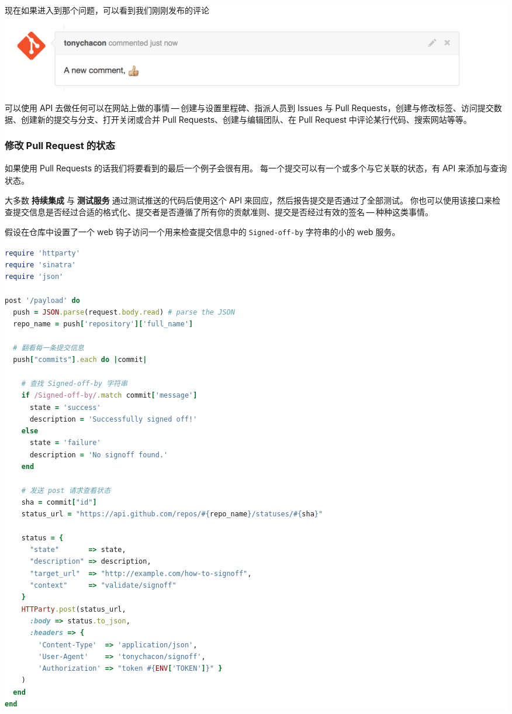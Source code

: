 现在如果进入到那个问题，可以看到我们刚刚发布的评论

![API 评论](assets/498e476711dad0deaf10f23b091ce619.png)

可以使用 API 去做任何可以在网站上做的事情 — 创建与设置里程碑、指派人员到 Issues 与 Pull Requests，创建与修改标签、访问提交数据、创建新的提交与分支、打开关闭或合并 Pull Requests、创建与编辑团队、在 Pull Request 中评论某行代码、搜索网站等等。

### 修改 Pull Request 的状态

如果使用 Pull Requests 的话我们将要看到的最后一个例子会很有用。 每一个提交可以有一个或多个与它关联的状态，有 API 来添加与查询状态。

大多数 **持续集成** 与 **测试服务** 通过测试推送的代码后使用这个 API 来回应，然后报告提交是否通过了全部测试。 你也可以使用该接口来检查提交信息是否经过合适的格式化、提交者是否遵循了所有你的贡献准则、提交是否经过有效的签名 — 种种这类事情。

假设在仓库中设置了一个 web 钩子访问一个用来检查提交信息中的 `Signed-off-by` 字符串的小的 web 服务。

```ruby
require 'httparty'
require 'sinatra'
require 'json'

post '/payload' do
  push = JSON.parse(request.body.read) # parse the JSON
  repo_name = push['repository']['full_name']

  # 翻看每一条提交信息
  push["commits"].each do |commit|

    # 查找 Signed-off-by 字符串
    if /Signed-off-by/.match commit['message']
      state = 'success'
      description = 'Successfully signed off!'
    else
      state = 'failure'
      description = 'No signoff found.'
    end

    # 发送 post 请求查看状态
    sha = commit["id"]
    status_url = "https://api.github.com/repos/#{repo_name}/statuses/#{sha}"

    status = {
      "state"       => state,
      "description" => description,
      "target_url"  => "http://example.com/how-to-signoff",
      "context"     => "validate/signoff"
    }
    HTTParty.post(status_url,
      :body => status.to_json,
      :headers => {
        'Content-Type'  => 'application/json',
        'User-Agent'    => 'tonychacon/signoff',
        'Authorization' => "token #{ENV['TOKEN']}" }
    )
  end
end
```
